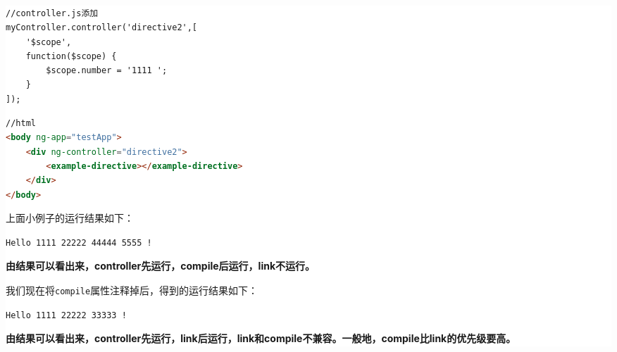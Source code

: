 ```html
//controller.js添加
myController.controller('directive2',[
    '$scope',
    function($scope) {
        $scope.number = '1111 ';
    }
]);
```

```html
//html
<body ng-app="testApp">
    <div ng-controller="directive2">
        <example-directive></example-directive>
    </div>
</body>
```

上面小例子的运行结果如下：

```shell
Hello 1111 22222 44444 5555 !
```

**由结果可以看出来，controller先运行，compile后运行，link不运行。**

我们现在将`compile`属性注释掉后，得到的运行结果如下：

```shell
Hello 1111 22222 33333 !
```

**由结果可以看出来，controller先运行，link后运行，link和compile不兼容。一般地，compile比link的优先级要高。**


